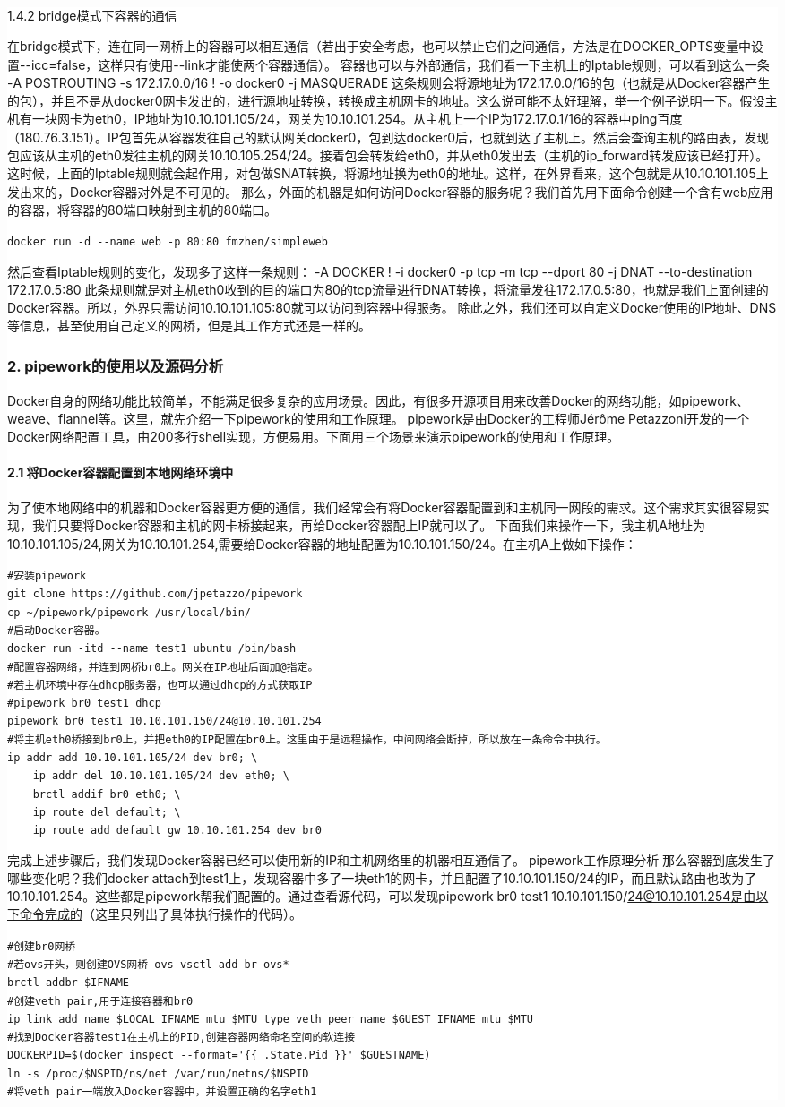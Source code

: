 1.4.2 bridge模式下容器的通信

在bridge模式下，连在同一网桥上的容器可以相互通信（若出于安全考虑，也可以禁止它们之间通信，方法是在DOCKER_OPTS变量中设置--icc=false，这样只有使用--link才能使两个容器通信）。
容器也可以与外部通信，我们看一下主机上的Iptable规则，可以看到这么一条
-A POSTROUTING -s 172.17.0.0/16 ! -o docker0 -j MASQUERADE
这条规则会将源地址为172.17.0.0/16的包（也就是从Docker容器产生的包），并且不是从docker0网卡发出的，进行源地址转换，转换成主机网卡的地址。这么说可能不太好理解，举一个例子说明一下。假设主机有一块网卡为eth0，IP地址为10.10.101.105/24，网关为10.10.101.254。从主机上一个IP为172.17.0.1/16的容器中ping百度（180.76.3.151）。IP包首先从容器发往自己的默认网关docker0，包到达docker0后，也就到达了主机上。然后会查询主机的路由表，发现包应该从主机的eth0发往主机的网关10.10.105.254/24。接着包会转发给eth0，并从eth0发出去（主机的ip_forward转发应该已经打开）。这时候，上面的Iptable规则就会起作用，对包做SNAT转换，将源地址换为eth0的地址。这样，在外界看来，这个包就是从10.10.101.105上发出来的，Docker容器对外是不可见的。
那么，外面的机器是如何访问Docker容器的服务呢？我们首先用下面命令创建一个含有web应用的容器，将容器的80端口映射到主机的80端口。  

`docker run -d --name web -p 80:80 fmzhen/simpleweb`  

然后查看Iptable规则的变化，发现多了这样一条规则：
-A DOCKER ! -i docker0 -p tcp -m tcp --dport 80 -j DNAT --to-destination 172.17.0.5:80
此条规则就是对主机eth0收到的目的端口为80的tcp流量进行DNAT转换，将流量发往172.17.0.5:80，也就是我们上面创建的Docker容器。所以，外界只需访问10.10.101.105:80就可以访问到容器中得服务。
除此之外，我们还可以自定义Docker使用的IP地址、DNS等信息，甚至使用自己定义的网桥，但是其工作方式还是一样的。


### 2. pipework的使用以及源码分析

Docker自身的网络功能比较简单，不能满足很多复杂的应用场景。因此，有很多开源项目用来改善Docker的网络功能，如pipework、weave、flannel等。这里，就先介绍一下pipework的使用和工作原理。
pipework是由Docker的工程师Jérôme Petazzoni开发的一个Docker网络配置工具，由200多行shell实现，方便易用。下面用三个场景来演示pipework的使用和工作原理。

#### 2.1 将Docker容器配置到本地网络环境中

为了使本地网络中的机器和Docker容器更方便的通信，我们经常会有将Docker容器配置到和主机同一网段的需求。这个需求其实很容易实现，我们只要将Docker容器和主机的网卡桥接起来，再给Docker容器配上IP就可以了。
下面我们来操作一下，我主机A地址为10.10.101.105/24,网关为10.10.101.254,需要给Docker容器的地址配置为10.10.101.150/24。在主机A上做如下操作：

```
#安装pipework
git clone https://github.com/jpetazzo/pipework
cp ~/pipework/pipework /usr/local/bin/
#启动Docker容器。
docker run -itd --name test1 ubuntu /bin/bash
#配置容器网络，并连到网桥br0上。网关在IP地址后面加@指定。
#若主机环境中存在dhcp服务器，也可以通过dhcp的方式获取IP
#pipework br0 test1 dhcp
pipework br0 test1 10.10.101.150/24@10.10.101.254
#将主机eth0桥接到br0上，并把eth0的IP配置在br0上。这里由于是远程操作，中间网络会断掉，所以放在一条命令中执行。
ip addr add 10.10.101.105/24 dev br0; \
    ip addr del 10.10.101.105/24 dev eth0; \
    brctl addif br0 eth0; \
    ip route del default; \
    ip route add default gw 10.10.101.254 dev br0
```

完成上述步骤后，我们发现Docker容器已经可以使用新的IP和主机网络里的机器相互通信了。
pipework工作原理分析
那么容器到底发生了哪些变化呢？我们docker attach到test1上，发现容器中多了一块eth1的网卡，并且配置了10.10.101.150/24的IP，而且默认路由也改为了10.10.101.254。这些都是pipework帮我们配置的。通过查看源代码，可以发现pipework br0 test1 10.10.101.150/24@10.10.101.254是由以下命令完成的（这里只列出了具体执行操作的代码）。
```
#创建br0网桥
#若ovs开头，则创建OVS网桥 ovs-vsctl add-br ovs*
brctl addbr $IFNAME
#创建veth pair,用于连接容器和br0
ip link add name $LOCAL_IFNAME mtu $MTU type veth peer name $GUEST_IFNAME mtu $MTU
#找到Docker容器test1在主机上的PID,创建容器网络命名空间的软连接
DOCKERPID=$(docker inspect --format='{{ .State.Pid }}' $GUESTNAME)
ln -s /proc/$NSPID/ns/net /var/run/netns/$NSPID
#将veth pair一端放入Docker容器中，并设置正确的名字eth1
```